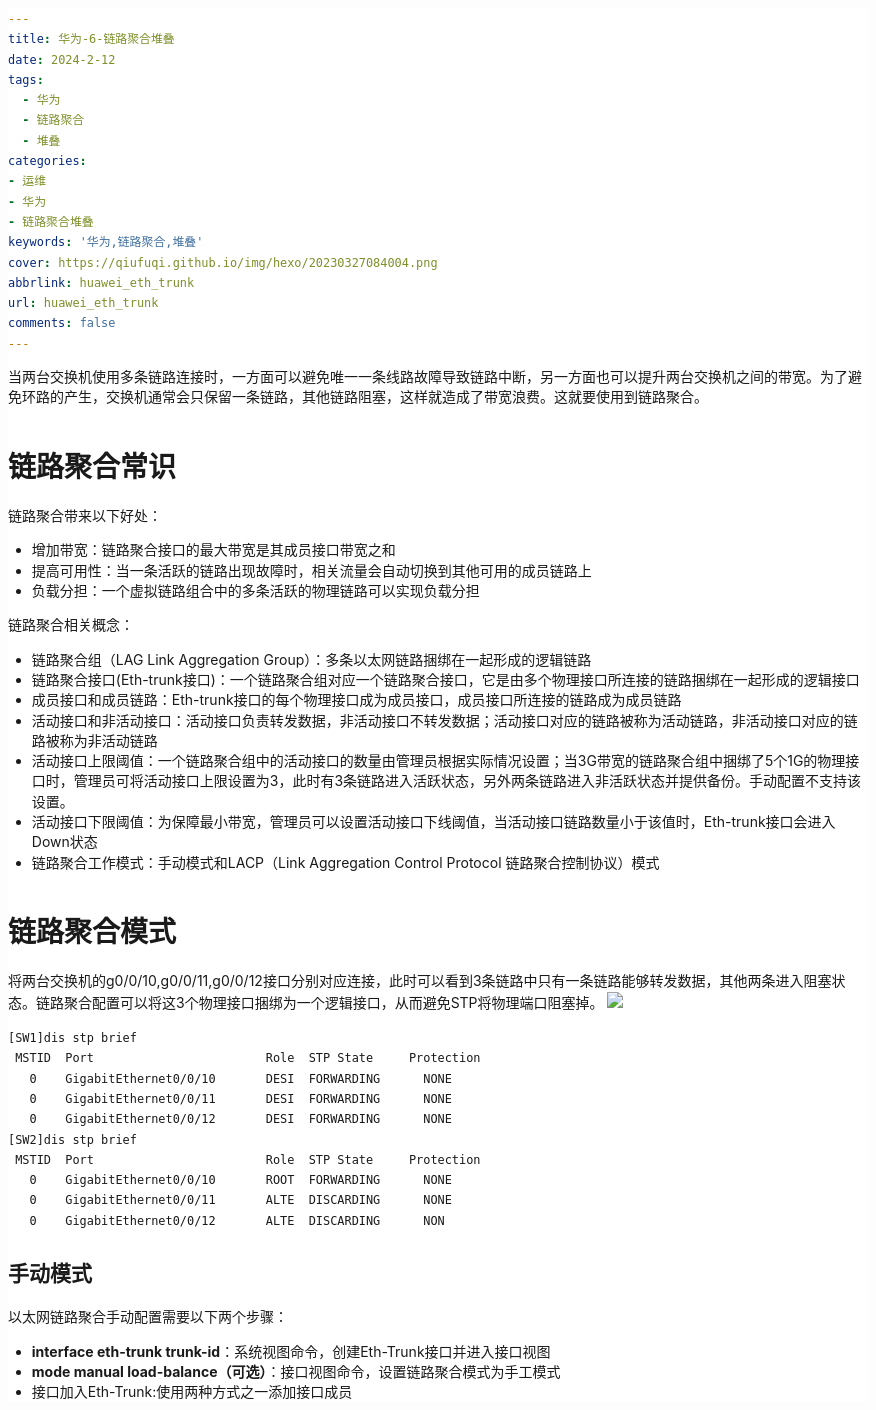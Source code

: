 ```yaml
---
title: 华为-6-链路聚合堆叠
date: 2024-2-12
tags:
  - 华为
  - 链路聚合
  - 堆叠
categories: 
- 运维
- 华为
- 链路聚合堆叠
keywords: '华为,链路聚合,堆叠'
cover: https://qiufuqi.github.io/img/hexo/20230327084004.png
abbrlink: huawei_eth_trunk
url: huawei_eth_trunk
comments: false
---
```


当两台交换机使用多条链路连接时，一方面可以避免唯一一条线路故障导致链路中断，另一方面也可以提升两台交换机之间的带宽。为了避免环路的产生，交换机通常会只保留一条链路，其他链路阻塞，这样就造成了带宽浪费。这就要使用到链路聚合。

# 链路聚合常识
链路聚合带来以下好处：
- 增加带宽：链路聚合接口的最大带宽是其成员接口带宽之和
- 提高可用性：当一条活跃的链路出现故障时，相关流量会自动切换到其他可用的成员链路上
- 负载分担：一个虚拟链路组合中的多条活跃的物理链路可以实现负载分担

链路聚合相关概念：
- 链路聚合组（LAG Link Aggregation Group）：多条以太网链路捆绑在一起形成的逻辑链路
- 链路聚合接口(Eth-trunk接口)：一个链路聚合组对应一个链路聚合接口，它是由多个物理接口所连接的链路捆绑在一起形成的逻辑接口
- 成员接口和成员链路：Eth-trunk接口的每个物理接口成为成员接口，成员接口所连接的链路成为成员链路
- 活动接口和非活动接口：活动接口负责转发数据，非活动接口不转发数据；活动接口对应的链路被称为活动链路，非活动接口对应的链路被称为非活动链路
- 活动接口上限阈值：一个链路聚合组中的活动接口的数量由管理员根据实际情况设置；当3G带宽的链路聚合组中捆绑了5个1G的物理接口时，管理员可将活动接口上限设置为3，此时有3条链路进入活跃状态，另外两条链路进入非活跃状态并提供备份。手动配置不支持该设置。
- 活动接口下限阈值：为保障最小带宽，管理员可以设置活动接口下线阈值，当活动接口链路数量小于该值时，Eth-trunk接口会进入Down状态
- 链路聚合工作模式：手动模式和LACP（Link Aggregation Control Protocol 链路聚合控制协议）模式
  
# 链路聚合模式
将两台交换机的g0/0/10,g0/0/11,g0/0/12接口分别对应连接，此时可以看到3条链路中只有一条链路能够转发数据，其他两条进入阻塞状态。链路聚合配置可以将这3个物理接口捆绑为一个逻辑接口，从而避免STP将物理端口阻塞掉。
![](https://qiufuqi.github.io/img/hexo/20240212101217.png)
```bash
[SW1]dis stp brief
 MSTID  Port                        Role  STP State     Protection
   0    GigabitEthernet0/0/10       DESI  FORWARDING      NONE
   0    GigabitEthernet0/0/11       DESI  FORWARDING      NONE
   0    GigabitEthernet0/0/12       DESI  FORWARDING      NONE
[SW2]dis stp brief
 MSTID  Port                        Role  STP State     Protection
   0    GigabitEthernet0/0/10       ROOT  FORWARDING      NONE
   0    GigabitEthernet0/0/11       ALTE  DISCARDING      NONE
   0    GigabitEthernet0/0/12       ALTE  DISCARDING      NON
```
## 手动模式
以太网链路聚合手动配置需要以下两个步骤：
- **interface eth-trunk trunk-id**：系统视图命令，创建Eth-Trunk接口并进入接口视图
- **mode manual load-balance（可选）**：接口视图命令，设置链路聚合模式为手工模式
- 接口加入Eth-Trunk:使用两种方式之一添加接口成员